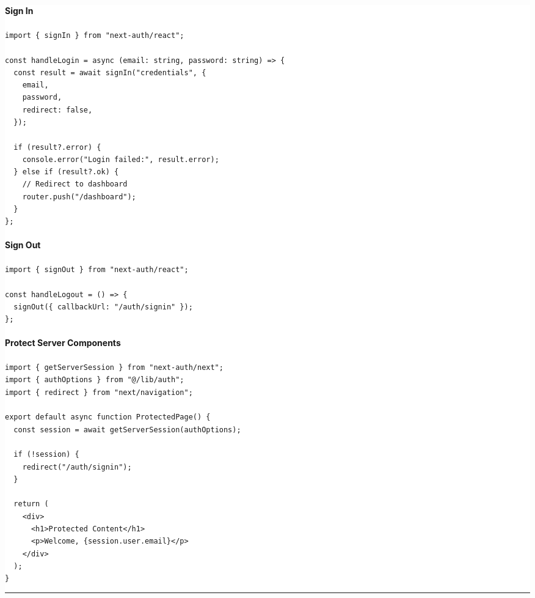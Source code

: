 #### Sign In

```tsx
import { signIn } from "next-auth/react";

const handleLogin = async (email: string, password: string) => {
  const result = await signIn("credentials", {
    email,
    password,
    redirect: false,
  });

  if (result?.error) {
    console.error("Login failed:", result.error);
  } else if (result?.ok) {
    // Redirect to dashboard
    router.push("/dashboard");
  }
};
```

#### Sign Out

```tsx
import { signOut } from "next-auth/react";

const handleLogout = () => {
  signOut({ callbackUrl: "/auth/signin" });
};
```

#### Protect Server Components

```tsx
import { getServerSession } from "next-auth/next";
import { authOptions } from "@/lib/auth";
import { redirect } from "next/navigation";

export default async function ProtectedPage() {
  const session = await getServerSession(authOptions);

  if (!session) {
    redirect("/auth/signin");
  }

  return (
    <div>
      <h1>Protected Content</h1>
      <p>Welcome, {session.user.email}</p>
    </div>
  );
}
```

---